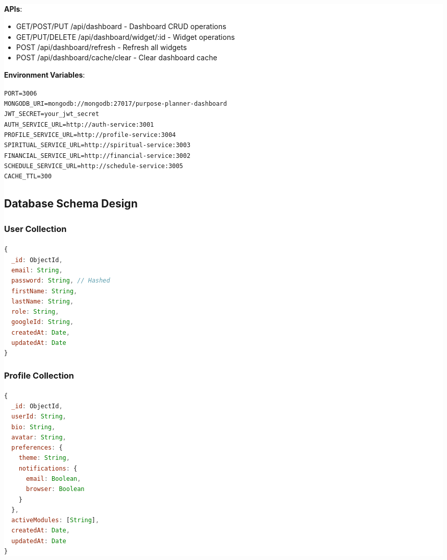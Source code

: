 **APIs**:
- GET/POST/PUT /api/dashboard - Dashboard CRUD operations
- GET/PUT/DELETE /api/dashboard/widget/:id - Widget operations
- POST /api/dashboard/refresh - Refresh all widgets
- POST /api/dashboard/cache/clear - Clear dashboard cache

**Environment Variables**:
```
PORT=3006
MONGODB_URI=mongodb://mongodb:27017/purpose-planner-dashboard
JWT_SECRET=your_jwt_secret
AUTH_SERVICE_URL=http://auth-service:3001
PROFILE_SERVICE_URL=http://profile-service:3004
SPIRITUAL_SERVICE_URL=http://spiritual-service:3003
FINANCIAL_SERVICE_URL=http://financial-service:3002
SCHEDULE_SERVICE_URL=http://schedule-service:3005
CACHE_TTL=300
```

## Database Schema Design

### User Collection
```javascript
{
  _id: ObjectId,
  email: String,
  password: String, // Hashed
  firstName: String,
  lastName: String,
  role: String,
  googleId: String,
  createdAt: Date,
  updatedAt: Date
}
```

### Profile Collection
```javascript
{
  _id: ObjectId,
  userId: String,
  bio: String,
  avatar: String,
  preferences: {
    theme: String,
    notifications: {
      email: Boolean,
      browser: Boolean
    }
  },
  activeModules: [String],
  createdAt: Date,
  updatedAt: Date
}
```
